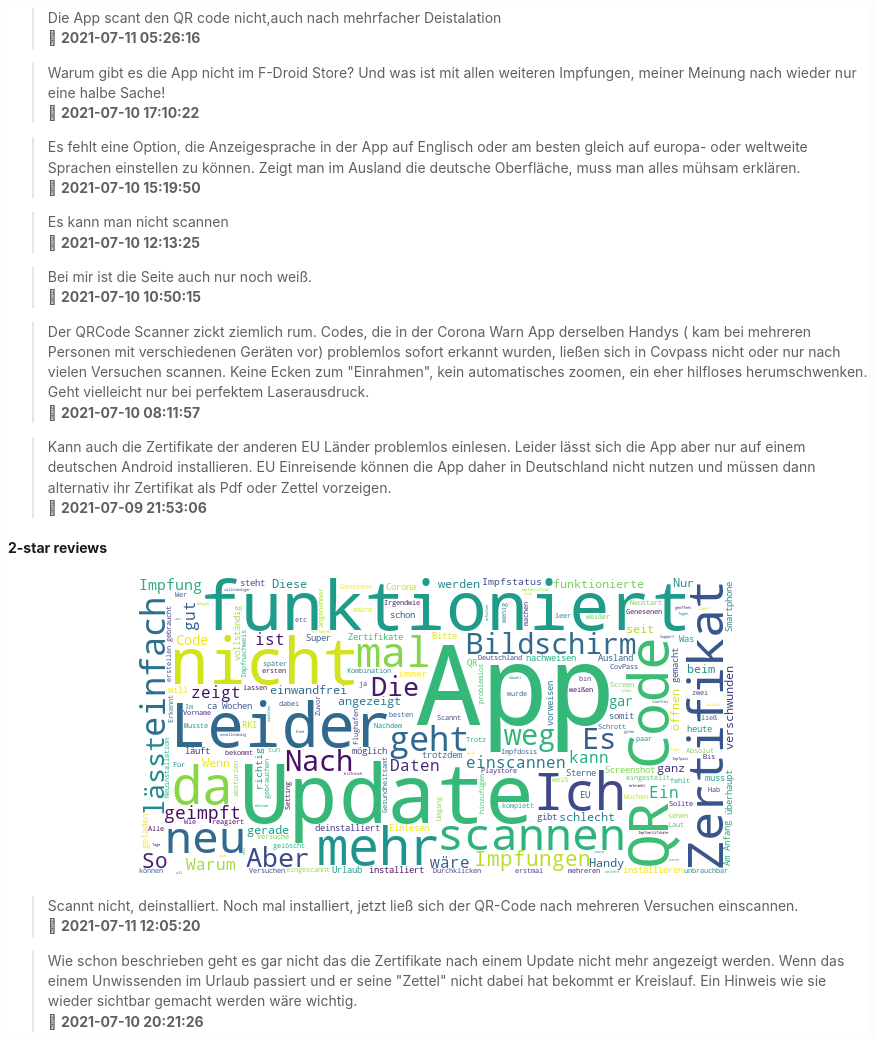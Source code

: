 > Die App scant den QR code nicht,auch nach mehrfacher Deistalation<br> :date: __2021-07-11 05:26:16__

> Warum gibt es die App nicht im F-Droid Store? Und was ist mit allen weiteren Impfungen, meiner Meinung nach wieder nur eine halbe Sache!<br> :date: __2021-07-10 17:10:22__

> Es fehlt eine Option, die Anzeigesprache in der App auf Englisch oder am besten gleich auf europa- oder weltweite Sprachen einstellen zu können. Zeigt man im Ausland die deutsche Oberfläche, muss man alles mühsam erklären.<br> :date: __2021-07-10 15:19:50__

> Es kann man nicht scannen<br> :date: __2021-07-10 12:13:25__

> Bei mir ist die Seite auch nur noch weiß.<br> :date: __2021-07-10 10:50:15__

> Der QRCode Scanner zickt ziemlich rum. Codes, die in der Corona Warn App derselben Handys ( kam bei mehreren Personen mit verschiedenen Geräten vor) problemlos sofort erkannt wurden, ließen sich in Covpass nicht oder nur nach vielen Versuchen scannen. Keine Ecken zum "Einrahmen", kein automatisches zoomen, ein eher hilfloses herumschwenken. Geht vielleicht nur bei perfektem Laserausdruck.<br> :date: __2021-07-10 08:11:57__

> Kann auch die Zertifikate der anderen EU Länder problemlos einlesen. Leider lässt sich die App aber nur auf einem deutschen Android installieren. EU Einreisende können die App daher in Deutschland nicht nutzen und müssen dann alternativ ihr Zertifikat als Pdf oder Zettel vorzeigen.<br> :date: __2021-07-09 21:53:06__



#### 2-star reviews

<p align="center">
<img src="2_star_reviews_wordcloud.png" alt="de.rki.covpass.app 2 reviews"/>
</p>

> Scannt nicht, deinstalliert. Noch mal installiert, jetzt ließ sich der QR-Code nach mehreren Versuchen einscannen.<br> :date: __2021-07-11 12:05:20__

> Wie schon beschrieben geht es gar nicht das die Zertifikate nach einem Update nicht mehr angezeigt werden. Wenn das einem Unwissenden im Urlaub passiert und er seine "Zettel" nicht dabei hat bekommt er Kreislauf. Ein Hinweis wie sie wieder sichtbar gemacht werden wäre wichtig.<br> :date: __2021-07-10 20:21:26__
